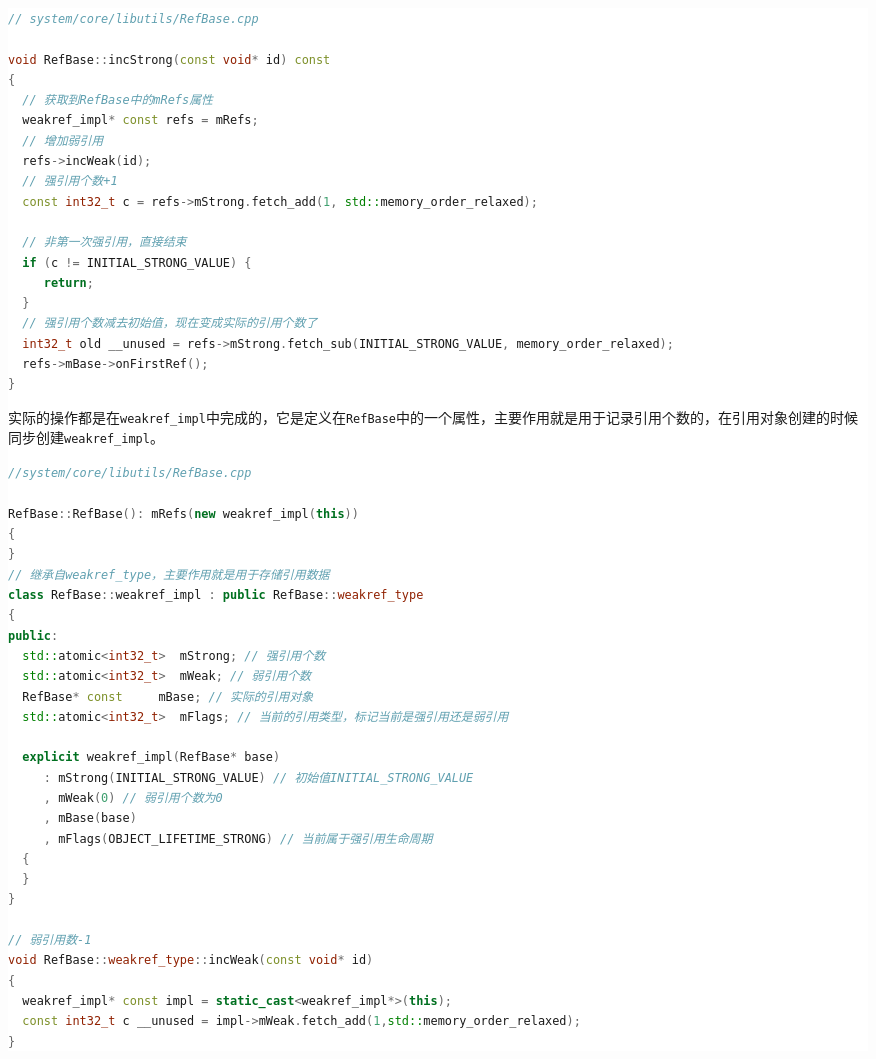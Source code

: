 ```c++
// system/core/libutils/RefBase.cpp

void RefBase::incStrong(const void* id) const
{
  // 获取到RefBase中的mRefs属性
  weakref_impl* const refs = mRefs;
  // 增加弱引用
  refs->incWeak(id);
  // 强引用个数+1
  const int32_t c = refs->mStrong.fetch_add(1, std::memory_order_relaxed);

  // 非第一次强引用，直接结束
  if (c != INITIAL_STRONG_VALUE) {
     return;
  }
  // 强引用个数减去初始值，现在变成实际的引用个数了
  int32_t old __unused = refs->mStrong.fetch_sub(INITIAL_STRONG_VALUE, memory_order_relaxed);
  refs->mBase->onFirstRef();
}
```

实际的操作都是在`weakref_impl`中完成的，它是定义在`RefBase`中的一个属性，主要作用就是用于记录引用个数的，在引用对象创建的时候同步创建`weakref_impl`。

```c++
//system/core/libutils/RefBase.cpp

RefBase::RefBase(): mRefs(new weakref_impl(this))
{
}
// 继承自weakref_type，主要作用就是用于存储引用数据
class RefBase::weakref_impl : public RefBase::weakref_type
{
public:
  std::atomic<int32_t>  mStrong; // 强引用个数
  std::atomic<int32_t>  mWeak; // 弱引用个数
  RefBase* const     mBase; // 实际的引用对象
  std::atomic<int32_t>  mFlags; // 当前的引用类型，标记当前是强引用还是弱引用

  explicit weakref_impl(RefBase* base)
     : mStrong(INITIAL_STRONG_VALUE) // 初始值INITIAL_STRONG_VALUE
     , mWeak(0) // 弱引用个数为0
     , mBase(base)
     , mFlags(OBJECT_LIFETIME_STRONG) // 当前属于强引用生命周期
  {
  }
}

// 弱引用数-1
void RefBase::weakref_type::incWeak(const void* id)
{
  weakref_impl* const impl = static_cast<weakref_impl*>(this);
  const int32_t c __unused = impl->mWeak.fetch_add(1,std::memory_order_relaxed);
}

```
